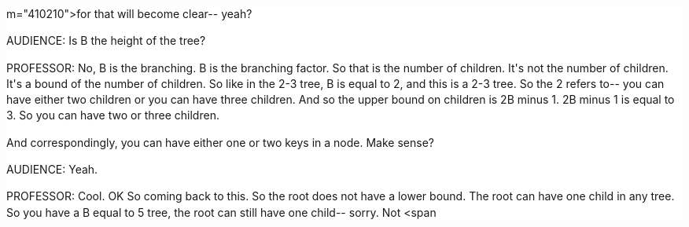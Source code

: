   m="410210">for</span> <span m="410330">that</span> <span
  m="410520">will</span> <span m="410640">become</span> <span
  m="410940">clear--</span> <span m="411820">yeah?</span></p><p><span
  m="412270">AUDIENCE: Is B</span> <span m="412720">the height of the</span>
  <span m="413170">tree?</span></p><p><span m="414345">PROFESSOR: No,</span>
  <span m="414600">B</span> <span m="414950">is the</span> <span
  m="415040">branching.</span> <span m="416660">B is</span> <span
  m="416970">the</span> <span m="417070">branching</span> <span
  m="417370">factor.</span> <span m="417650">So</span> <span
  m="418230">that</span> <span m="418390">is</span> <span m="418490">the</span>
  <span m="418570">number</span> <span m="418840">of</span> <span
  m="418930">children.</span> <span m="419770">It's</span> <span m="420070">not
  the</span> <span m="420190">number</span> <span m="420410">of</span> <span
  m="420470">children.</span> <span m="420830">It's</span> <span
  m="421260">a</span> <span m="421300">bound</span> <span m="421610">of</span>
  <span m="421690">the</span> <span m="421730">number</span> <span
  m="421950">of</span> <span m="422020">children.</span> <span
  m="422650">So</span> <span m="422780">like</span> <span m="422920">in</span>
  <span m="422990">the</span> <span m="423090">2-3</span> <span
  m="423590">tree,</span> <span m="425960">B is</span> <span
  m="426180">equal</span> <span m="426470">to 2,</span> <span
  m="427050">and</span> <span m="427390">this is a</span> <span
  m="427730">2-3</span> <span m="428345">tree.</span> <span m="433300">So</span>
  <span m="433480">the</span> <span m="433700">2</span> <span
  m="434210">refers</span> <span m="434670">to--</span> <span
  m="436100">you</span> <span m="436240">can</span> <span m="436370">have</span>
  <span m="436930">either</span> <span m="437830">two</span> <span
  m="438000">children</span> <span m="438950">or</span> <span
  m="439170">you</span> <span m="439210">can</span> <span m="439350">have</span>
  <span m="439630">three</span> <span m="440210">children.</span> <span
  m="441660">And</span> <span m="441890">so</span> <span m="443140">the</span>
  <span m="443200">upper bound</span> <span m="443460">on children</span> <span
  m="443750">is</span> <span m="443850">2B</span> <span m="444080">minus</span>
  <span m="444360">1.</span> <span m="447110">2B</span> <span
  m="447390">minus</span> <span m="447660">1</span> <span m="447860">is</span>
  <span m="447940">equal</span> <span m="448160">to</span> <span
  m="448200">3.</span> <span m="449240">So</span> <span m="449460">you
  can</span> <span m="449520">have</span> <span m="450130">two</span> <span
  m="450640">or</span> <span m="450720">three</span> <span
  m="450940">children.</span></p><p><span m="452180">And</span> <span
  m="452280">correspondingly,</span> <span m="453080">you</span> <span
  m="453330">can have</span> <span m="453530">either</span> <span
  m="453800">one</span> <span m="454480">or</span> <span m="454670">two</span>
  <span m="454830">keys</span> <span m="455220">in</span> <span
  m="455370">a</span> <span m="455420">node.</span> <span m="457300">Make</span>
  <span m="457440">sense?</span></p><p><span m="457750">AUDIENCE:
  Yeah.</span></p><p><span m="458147">PROFESSOR: Cool.</span> <span
  m="459340">OK</span> <span m="460810">So</span> <span m="460920">coming</span>
  <span m="461090">back</span> <span m="461240">to</span> <span
  m="461320">this.</span> <span m="462200">So</span> <span m="462650">the</span>
  <span m="462780">root</span> <span m="463160">does</span> <span
  m="463290">not</span> <span m="463470">have</span> <span m="463620">a</span>
  <span m="464090">lower</span> <span m="464380">bound.</span> <span
  m="464630">The</span> <span m="464750">root</span> <span m="464940">can</span>
  <span m="465070">have</span> <span m="465300">one</span> <span
  m="465480">child</span> <span m="466020">in</span> <span m="466190">any</span>
  <span m="466360">tree.</span> <span m="467160">So</span> <span
  m="467520">you</span> <span m="467630">have</span> <span m="467780">a</span>
  <span m="468670">B</span> <span m="468990">equal</span> <span
  m="469200">to</span> <span m="469270">5</span> <span m="469530">tree,</span>
  <span m="470190">the</span> <span m="470310">root can</span> <span
  m="470400">still</span> <span m="470720">have</span> <span
  m="470750">one</span> <span m="470970">child--</span> <span
  m="471690">sorry.</span> <span m="472050">Not</span> <span